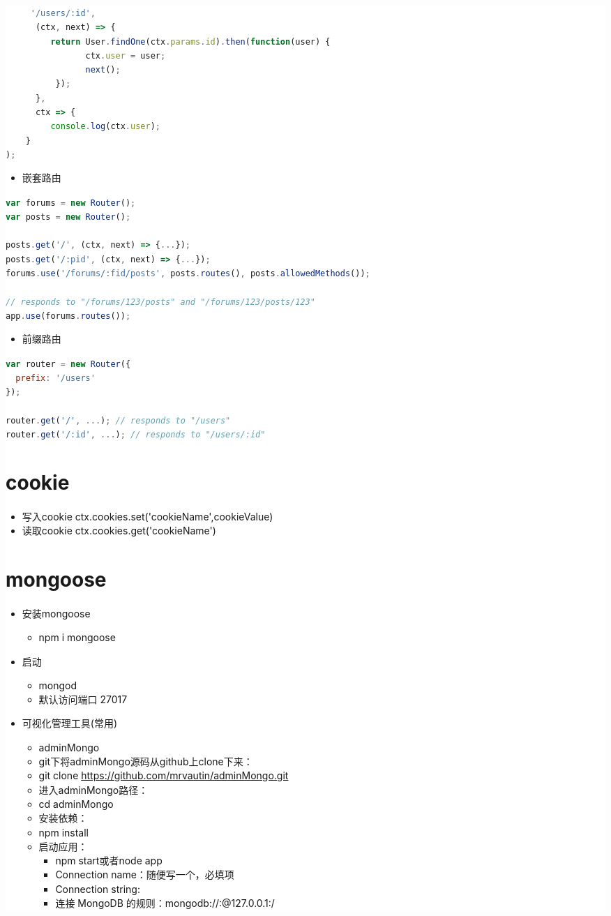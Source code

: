 ```js
     '/users/:id',
      (ctx, next) => {
         return User.findOne(ctx.params.id).then(function(user) {
                ctx.user = user;
                next();
          });
      },
      ctx => {
         console.log(ctx.user);
    }
);
```
- 嵌套路由
```js
var forums = new Router();
var posts = new Router();

posts.get('/', (ctx, next) => {...});
posts.get('/:pid', (ctx, next) => {...});
forums.use('/forums/:fid/posts', posts.routes(), posts.allowedMethods());

// responds to "/forums/123/posts" and "/forums/123/posts/123"
app.use(forums.routes());

```

- 前缀路由

```js
var router = new Router({
  prefix: '/users'
});

router.get('/', ...); // responds to "/users"
router.get('/:id', ...); // responds to "/users/:id"
```

# cookie

- 写入cookie ctx.cookies.set('cookieName',cookieValue)
- 读取cookie ctx.cookies.get('cookieName')

# mongoose

- 安装mongoose
   - npm i mongoose

- 启动
   - mongod
   - 默认访问端口 27017

- 可视化管理工具(常用)
   - adminMongo
   - git下将adminMongo源码从github上clone下来： 
   - git clone https://github.com/mrvautin/adminMongo.git
   - 进入adminMongo路径：
   - cd adminMongo
   - 安装依赖： 
   - npm install
   - 启动应用： 
      - npm start或者node app
      - Connection name：随便写一个，必填项
      - Connection string:
      - 连接 MongoDB 的规则：mongodb://<user>:<password>@127.0.0.1:<port>/<db> 